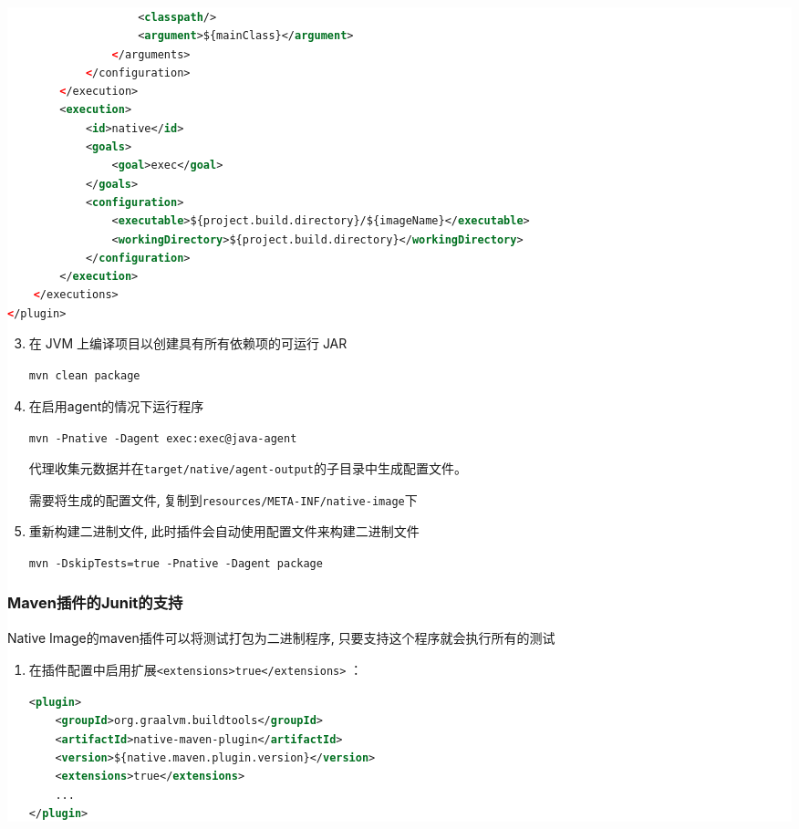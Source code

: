    ~~~xml
                       <classpath/>
                       <argument>${mainClass}</argument>
                   </arguments>
               </configuration>
           </execution>
           <execution>
               <id>native</id>
               <goals>
                   <goal>exec</goal>
               </goals>
               <configuration>
                   <executable>${project.build.directory}/${imageName}</executable>
                   <workingDirectory>${project.build.directory}</workingDirectory>
               </configuration>
           </execution>
       </executions>
   </plugin>
   ~~~

3. 在 JVM 上编译项目以创建具有所有依赖项的可运行 JAR

   ~~~shell
   mvn clean package
   ~~~

4. 在启用agent的情况下运行程序

   ~~~shell
   mvn -Pnative -Dagent exec:exec@java-agent
   ~~~

   代理收集元数据并在`target/native/agent-output`的子目录中生成配置文件。

   需要将生成的配置文件, 复制到`resources/META-INF/native-image`下

5. 重新构建二进制文件, 此时插件会自动使用配置文件来构建二进制文件

   ~~~xml
   mvn -DskipTests=true -Pnative -Dagent package
   ~~~

   

### Maven插件的Junit的支持

Native Image的maven插件可以将测试打包为二进制程序, 只要支持这个程序就会执行所有的测试

1. 在插件配置中启用扩展`<extensions>true</extensions>` ：

   ~~~xml
   <plugin>
       <groupId>org.graalvm.buildtools</groupId>
       <artifactId>native-maven-plugin</artifactId>
       <version>${native.maven.plugin.version}</version>
       <extensions>true</extensions>
       ...
   </plugin>
   ~~~
